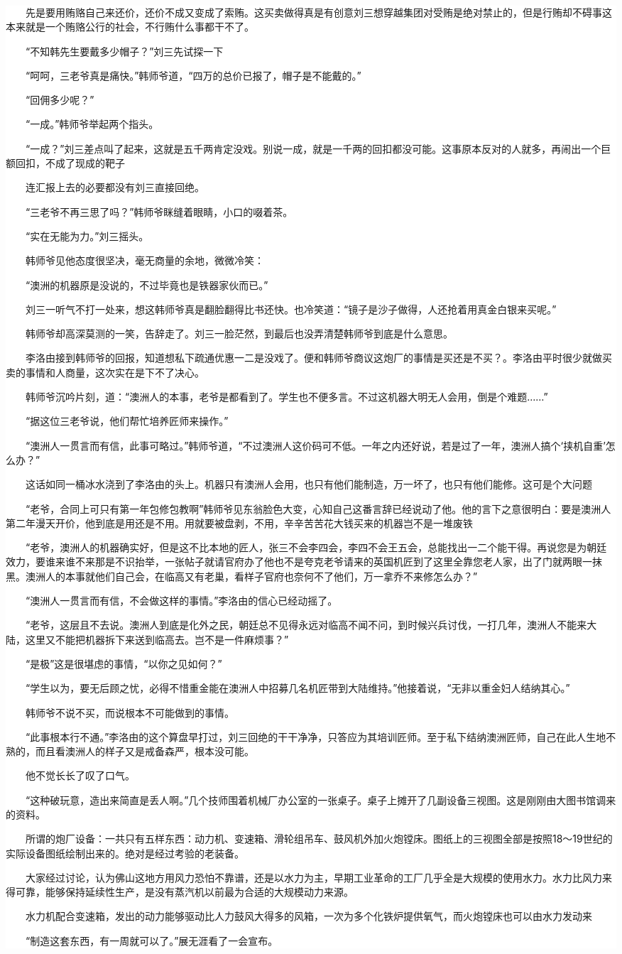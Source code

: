 　　先是要用贿赂自己来还价，还价不成又变成了索贿。这买卖做得真是有创意刘三想穿越集团对受贿是绝对禁止的，但是行贿却不碍事这本来就是一个贿赂公行的社会，不行贿什么事都干不了。

　　“不知韩先生要戴多少帽子？”刘三先试探一下

　　“呵呵，三老爷真是痛快。”韩师爷道，“四万的总价已报了，帽子是不能戴的。”

　　“回佣多少呢？”

　　“一成。”韩师爷举起两个指头。

　　“一成？”刘三差点叫了起来，这就是五千两肯定没戏。别说一成，就是一千两的回扣都没可能。这事原本反对的人就多，再闹出一个巨额回扣，不成了现成的靶子

　　连汇报上去的必要都没有刘三直接回绝。

　　“三老爷不再三思了吗？”韩师爷眯缝着眼睛，小口的啜着茶。

　　“实在无能为力。”刘三摇头。

　　韩师爷见他态度很坚决，毫无商量的余地，微微冷笑：

　　“澳洲的机器原是没说的，不过毕竟也是铁器家伙而已。”

　　刘三一听气不打一处来，想这韩师爷真是翻脸翻得比书还快。也冷笑道：“镜子是沙子做得，人还抢着用真金白银来买呢。”

　　韩师爷却高深莫测的一笑，告辞走了。刘三一脸茫然，到最后也没弄清楚韩师爷到底是什么意思。

　　李洛由接到韩师爷的回报，知道想私下疏通优惠一二是没戏了。便和韩师爷商议这炮厂的事情是买还是不买？。李洛由平时很少就做买卖的事情和人商量，这次实在是下不了决心。

　　韩师爷沉吟片刻，道：“澳洲人的本事，老爷是都看到了。学生也不便多言。不过这机器大明无人会用，倒是个难题……”

　　“据这位三老爷说，他们帮忙培养匠师来操作。”

　　“澳洲人一贯言而有信，此事可略过。”韩师爷道，“不过澳洲人这价码可不低。一年之内还好说，若是过了一年，澳洲人搞个‘挟机自重’怎么办？”

　　这话如同一桶冰水浇到了李洛由的头上。机器只有澳洲人会用，也只有他们能制造，万一坏了，也只有他们能修。这可是个大问题

　　“老爷，合同上可只有第一年包修包教啊”韩师爷见东翁脸色大变，心知自己这番言辞已经说动了他。他的言下之意很明白：要是澳洲人第二年漫天开价，他到底是用还是不用。用就要被盘剥，不用，辛辛苦苦花大钱买来的机器岂不是一堆废铁

　　“老爷，澳洲人的机器确实好，但是这不比本地的匠人，张三不会李四会，李四不会王五会，总能找出一二个能干得。再说您是为朝廷效力，要谁来谁不来那是不识抬举，一张帖子就请官府办了他也不是夸克老爷请来的英国机匠到了这里全靠您老人家，出了门就两眼一抹黑。澳洲人的本事就他们自己会，在临高又有老巢，看样子官府也奈何不了他们，万一拿乔不来修怎么办？”

　　“澳洲人一贯言而有信，不会做这样的事情。”李洛由的信心已经动摇了。

　　“老爷，这层且不去说。澳洲人到底是化外之民，朝廷总不见得永远对临高不闻不问，到时候兴兵讨伐，一打几年，澳洲人不能来大陆，这里又不能把机器拆下来送到临高去。岂不是一件麻烦事？”

　　“是极”这是很堪虑的事情，“以你之见如何？”

　　“学生以为，要无后顾之忧，必得不惜重金能在澳洲人中招募几名机匠带到大陆维持。”他接着说，“无非以重金妇人结纳其心。”

　　韩师爷不说不买，而说根本不可能做到的事情。

　　“此事根本行不通。”李洛由的这个算盘早打过，刘三回绝的干干净净，只答应为其培训匠师。至于私下结纳澳洲匠师，自己在此人生地不熟的，而且看澳洲人的样子又是戒备森严，根本没可能。

　　他不觉长长了叹了口气。

　　“这种破玩意，造出来简直是丢人啊。”几个技师围着机械厂办公室的一张桌子。桌子上摊开了几副设备三视图。这是刚刚由大图书馆调来的资料。

　　所谓的炮厂设备：一共只有五样东西：动力机、变速箱、滑轮组吊车、鼓风机外加火炮镗床。图纸上的三视图全部是按照18～19世纪的实际设备图纸绘制出来的。绝对是经过考验的老装备。

　　大家经过讨论，认为佛山这地方用风力恐怕不靠谱，还是以水力为主，早期工业革命的工厂几乎全是大规模的使用水力。水力比风力来得可靠，能够保持延续性生产，是没有蒸汽机以前最为合适的大规模动力来源。

　　水力机配合变速箱，发出的动力能够驱动比人力鼓风大得多的风箱，一次为多个化铁炉提供氧气，而火炮镗床也可以由水力发动来

　　“制造这套东西，有一周就可以了。”展无涯看了一会宣布。
